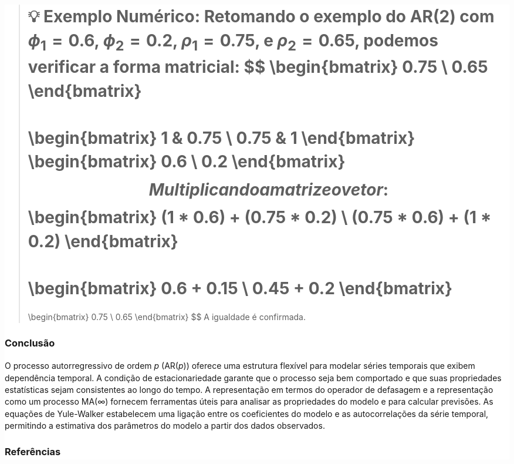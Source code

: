 > 💡 **Exemplo Numérico:** Retomando o exemplo do AR(2) com $\phi_1 = 0.6$, $\phi_2 = 0.2$, $\rho_1 = 0.75$, e $\rho_2 = 0.65$, podemos verificar a forma matricial:
> $$
> \begin{bmatrix}
> 0.75 \\
> 0.65
> \end{bmatrix}
> =
> \begin{bmatrix}
> 1 & 0.75 \\
> 0.75 & 1
> \end{bmatrix}
> \begin{bmatrix}
> 0.6 \\
> 0.2
> \end{bmatrix}
> $$
> Multiplicando a matriz e o vetor:
> $$
> \begin{bmatrix}
> (1 * 0.6) + (0.75 * 0.2) \\
> (0.75 * 0.6) + (1 * 0.2)
> \end{bmatrix}
> =
> \begin{bmatrix}
> 0.6 + 0.15 \\
> 0.45 + 0.2
> \end{bmatrix}
> =
> \begin{bmatrix}
> 0.75 \\
> 0.65
> \end{bmatrix}
> $$
> A igualdade é confirmada.

### Conclusão
O processo autorregressivo de ordem *p* (AR(*p*)) oferece uma estrutura flexível para modelar séries temporais que exibem dependência temporal. A condição de estacionariedade garante que o processo seja bem comportado e que suas propriedades estatísticas sejam consistentes ao longo do tempo. A representação em termos do operador de defasagem e a representação como um processo MA(∞) fornecem ferramentas úteis para analisar as propriedades do modelo e para calcular previsões. As equações de Yule-Walker estabelecem uma ligação entre os coeficientes do modelo e as autocorrelações da série temporal, permitindo a estimativa dos parâmetros do modelo a partir dos dados observados.

### Referências
[^45]: Páginas 44-45.
[^47]: Página 47.
[^48]: Página 48.
[^49]: Página 49.
[^52]: Página 52.
[^53]: Página 53.
[^56]: Página 56.
[^57]: Página 57.
[^58]: Página 58.
